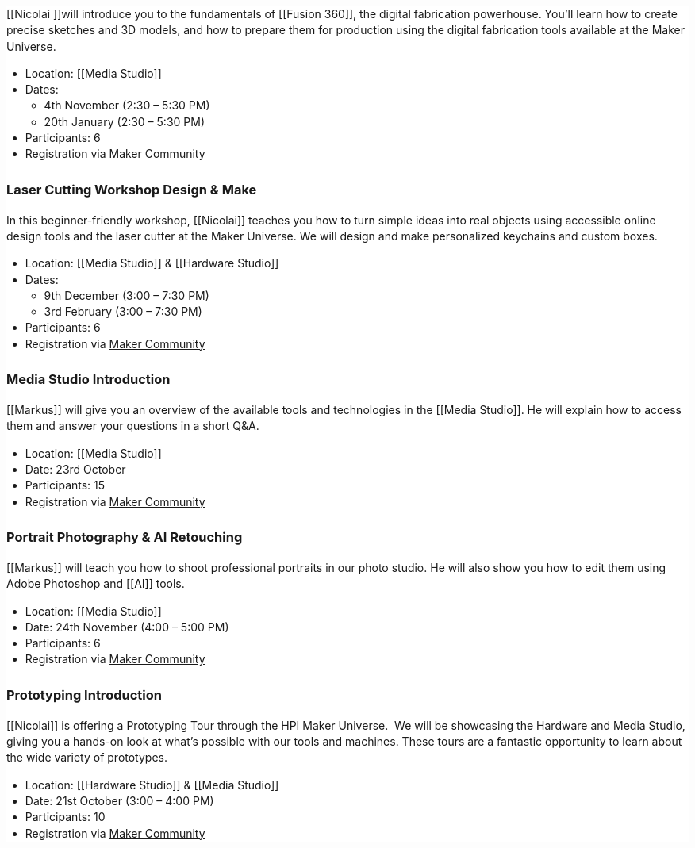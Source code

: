 [[Nicolai ]]will introduce you to the fundamentals of [[Fusion 360]], the digital fabrication powerhouse. You’ll learn how to create precise sketches and 3D models, and how to prepare them for production using the digital fabrication tools available at the Maker Universe. 

- Location: [[Media Studio]]
- Dates: 
	- 4th November (2:30 – 5:30 PM)
	- 20th January (2:30 – 5:30 PM)
- Participants: 6
- Registration via [Maker Community](https://hpi-makeruniverse.slack.com/archives/C05FW22LVSR)

### Laser Cutting Workshop Design & Make

In this beginner-friendly workshop, [[Nicolai]] teaches you how to turn simple ideas into real objects using accessible online design tools and the laser cutter at the Maker Universe. We will design and make personalized keychains and custom boxes.

- Location: [[Media Studio]] & [[Hardware Studio]]
- Dates:
	- 9th December (3:00 – 7:30 PM)
	- 3rd February (3:00 – 7:30 PM)
- Participants: 6
- Registration via [Maker Community]([https://hpi-makeruniverse.slack.com/archives/C05FW22LVSR](https://hpi-makeruniverse.slack.com/archives/C05FW22LVSR))

### Media Studio Introduction

[[Markus]] will give you an overview of the available tools and technologies in the [[Media Studio]]. He will explain how to access them and answer your questions in a short Q&A.

- Location: [[Media Studio]]
- Date: 23rd October
- Participants: 15
- Registration via [Maker Community](https://hpi-makeruniverse.slack.com/archives/C05FW22LVSR)

### Portrait Photography & AI Retouching

[[Markus]] will teach you how to shoot professional portraits in our photo studio. He will also show you how to edit them using Adobe Photoshop and [[AI]] tools.

- Location: [[Media Studio]]
- Date: 24th November (4:00 – 5:00 PM)
- Participants: 6
- Registration via [Maker Community](https://hpi-makeruniverse.slack.com/archives/C05FW22LVSR)

### Prototyping Introduction

[[Nicolai]] is offering a Prototyping Tour through the HPI Maker Universe.  We will be showcasing the Hardware and Media Studio, giving you a hands-on look at what’s possible with our tools and machines. These tours are a fantastic opportunity to learn about the wide variety of prototypes.

- Location: [[Hardware Studio]] & [[Media Studio]]
- Date: 21st October (3:00 – 4:00 PM)
- Participants: 10
- Registration via [Maker Community](https://hpi-makeruniverse.slack.com/archives/C05FW22LVSR)
